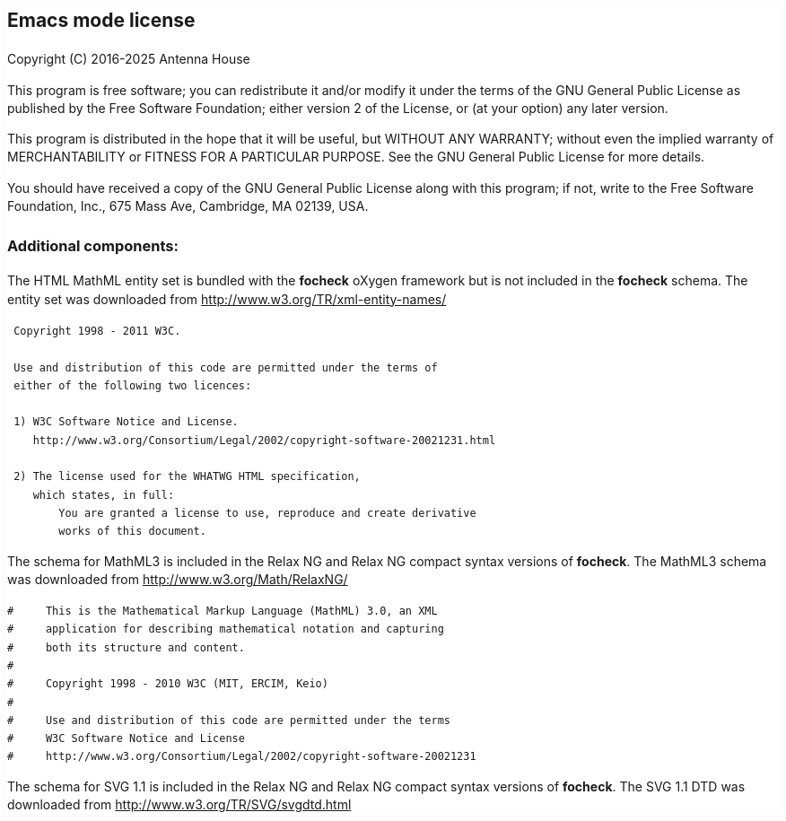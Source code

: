 ## Emacs mode license

Copyright (C) 2016-2025 Antenna House

This program is free software; you can redistribute it and/or
modify it under the terms of the GNU General Public License
as published by the Free Software Foundation; either version 2
of the License, or (at your option) any later version.

This program is distributed in the hope that it will be useful,
but WITHOUT ANY WARRANTY; without even the implied warranty of
MERCHANTABILITY or FITNESS FOR A PARTICULAR PURPOSE.  See the
GNU General Public License for more details.

You should have received a copy of the GNU General Public License
along with this program; if not, write to the Free Software
Foundation, Inc., 675 Mass Ave, Cambridge, MA 02139, USA.

### Additional components:
 
The HTML MathML entity set is bundled with the **focheck** oXygen framework but is not included in the **focheck** schema.
The entity set was downloaded from http://www.w3.org/TR/xml-entity-names/

     Copyright 1998 - 2011 W3C.

     Use and distribution of this code are permitted under the terms of
     either of the following two licences:

     1) W3C Software Notice and License.
        http://www.w3.org/Consortium/Legal/2002/copyright-software-20021231.html

     2) The license used for the WHATWG HTML specification,
        which states, in full:
            You are granted a license to use, reproduce and create derivative
            works of this document.



The schema for MathML3 is included in the Relax NG and Relax NG compact syntax versions of **focheck**.
The MathML3 schema was downloaded from http://www.w3.org/Math/RelaxNG/

````
#     This is the Mathematical Markup Language (MathML) 3.0, an XML
#     application for describing mathematical notation and capturing
#     both its structure and content.
#
#     Copyright 1998 - 2010 W3C (MIT, ERCIM, Keio)
# 
#     Use and distribution of this code are permitted under the terms
#     W3C Software Notice and License
#     http://www.w3.org/Consortium/Legal/2002/copyright-software-20021231
````


The schema for SVG 1.1 is included in the Relax NG and Relax NG compact syntax versions of **focheck**.
The SVG 1.1 DTD was downloaded from http://www.w3.org/TR/SVG/svgdtd.html
